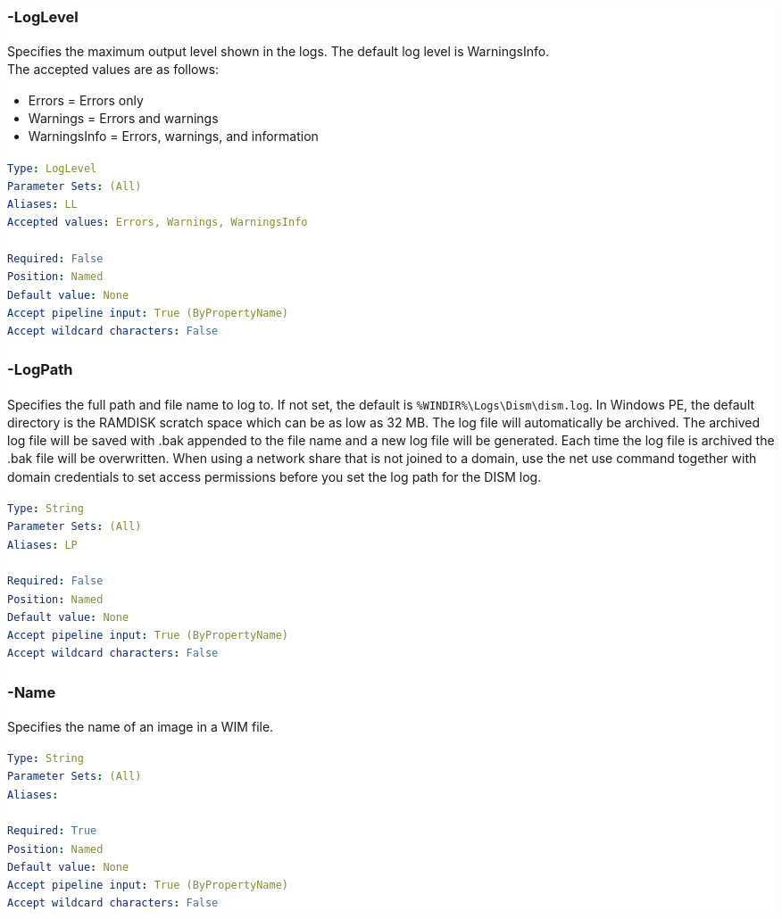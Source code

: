 ### -LogLevel
Specifies the maximum output level shown in the logs. 
The default log level is WarningsInfo.  
The accepted values are as follows:        

- Errors = Errors only
- Warnings = Errors and warnings            
- WarningsInfo = Errors, warnings, and information 

```yaml
Type: LogLevel
Parameter Sets: (All)
Aliases: LL
Accepted values: Errors, Warnings, WarningsInfo

Required: False
Position: Named
Default value: None
Accept pipeline input: True (ByPropertyName)
Accept wildcard characters: False
```

### -LogPath
Specifies the full path and file name to log to.
If not set, the default is `%WINDIR%\Logs\Dism\dism.log`.
In Windows PE, the default directory is the RAMDISK scratch space which can be as low as 32 MB.
The log file will automatically be archived.
The archived log file will be saved with .bak appended to the file name and a new log file will be generated.
Each time the log file is archived the .bak file will be overwritten. 
When using a network share that is not joined to a domain, use the net use command together with domain credentials to set access permissions before you set the log path for the DISM log.

```yaml
Type: String
Parameter Sets: (All)
Aliases: LP

Required: False
Position: Named
Default value: None
Accept pipeline input: True (ByPropertyName)
Accept wildcard characters: False
```

### -Name
Specifies the name of an image in a WIM file.

```yaml
Type: String
Parameter Sets: (All)
Aliases: 

Required: True
Position: Named
Default value: None
Accept pipeline input: True (ByPropertyName)
Accept wildcard characters: False
```
